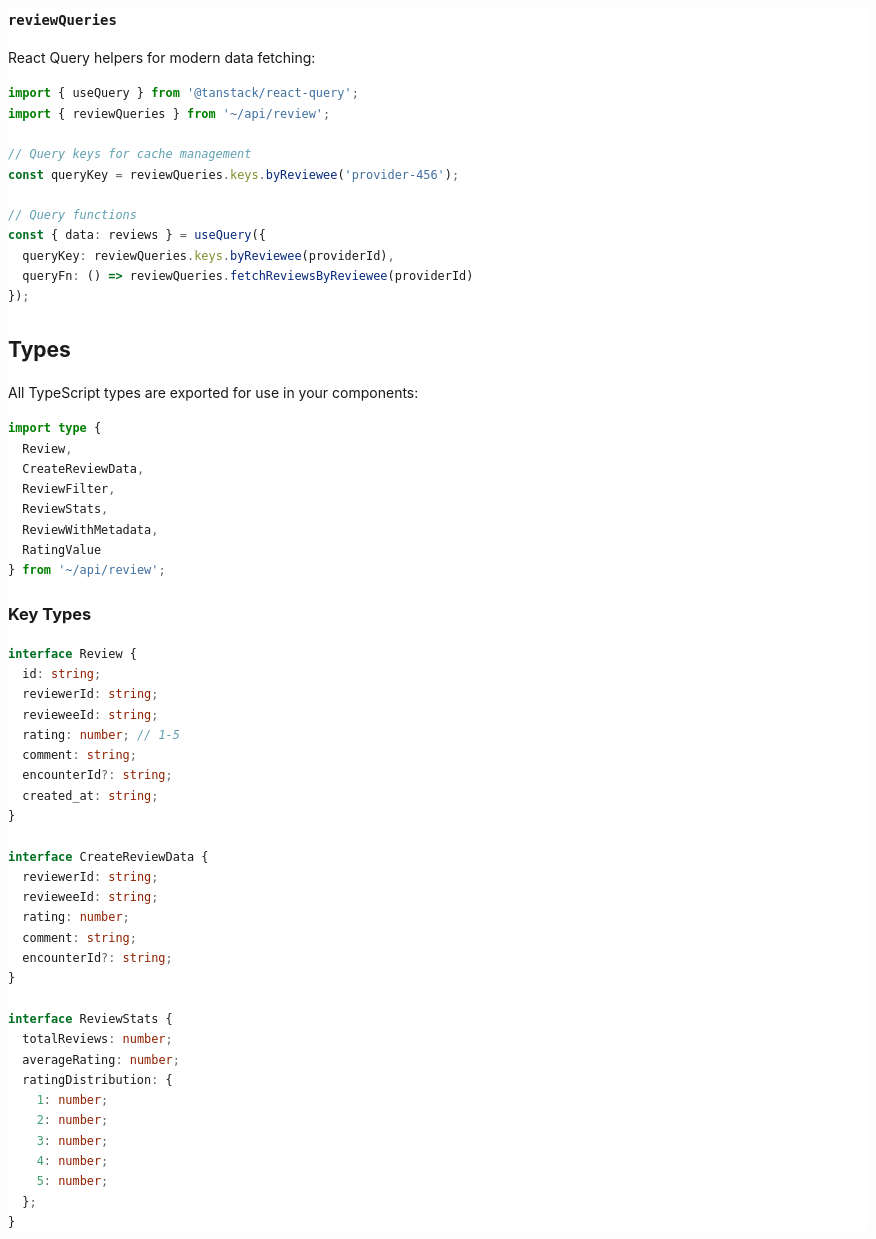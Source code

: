 ### `reviewQueries`

React Query helpers for modern data fetching:

```typescript
import { useQuery } from '@tanstack/react-query';
import { reviewQueries } from '~/api/review';

// Query keys for cache management
const queryKey = reviewQueries.keys.byReviewee('provider-456');

// Query functions
const { data: reviews } = useQuery({
  queryKey: reviewQueries.keys.byReviewee(providerId),
  queryFn: () => reviewQueries.fetchReviewsByReviewee(providerId)
});
```

## Types

All TypeScript types are exported for use in your components:

```typescript
import type { 
  Review, 
  CreateReviewData, 
  ReviewFilter, 
  ReviewStats,
  ReviewWithMetadata,
  RatingValue 
} from '~/api/review';
```

### Key Types

```typescript
interface Review {
  id: string;
  reviewerId: string;
  revieweeId: string;
  rating: number; // 1-5
  comment: string;
  encounterId?: string;
  created_at: string;
}

interface CreateReviewData {
  reviewerId: string;
  revieweeId: string;
  rating: number;
  comment: string;
  encounterId?: string;
}

interface ReviewStats {
  totalReviews: number;
  averageRating: number;
  ratingDistribution: {
    1: number;
    2: number;
    3: number;
    4: number;
    5: number;
  };
}
```